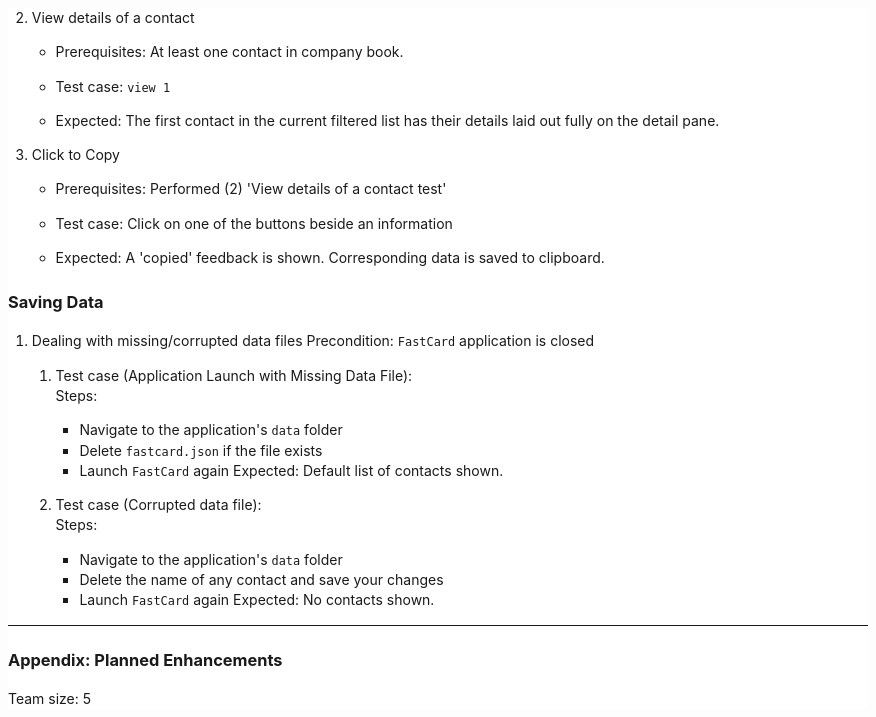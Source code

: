 2. View details of a contact
    
    - Prerequisites: At least one contact in company book. 
   
    - Test case: `view 1`
    - Expected: The first contact in the current filtered list has their details laid out fully on the detail pane. 

3. Click to Copy

    - Prerequisites: Performed (2) 'View details of a contact test'
   
    - Test case: Click on one of the buttons beside an information
    - Expected: A 'copied' feedback is shown. Corresponding data is saved to clipboard.


### Saving Data

1. Dealing with missing/corrupted data files
   Precondition: `FastCard` application is closed

   1. Test case (Application Launch with Missing Data File):<br>
      Steps:
         * Navigate to the application's `data` folder
         * Delete `fastcard.json` if the file exists
         * Launch `FastCard` again
      Expected: Default list of contacts shown.
   
   1. Test case (Corrupted data file):<br>
      Steps:
         * Navigate to the application's `data` folder
         * Delete the name of any contact and save your changes
         * Launch `FastCard` again
      Expected: No contacts shown.

--------------------------------------------------------------------------------------------------------------------

### Appendix: Planned Enhancements

Team size: 5
